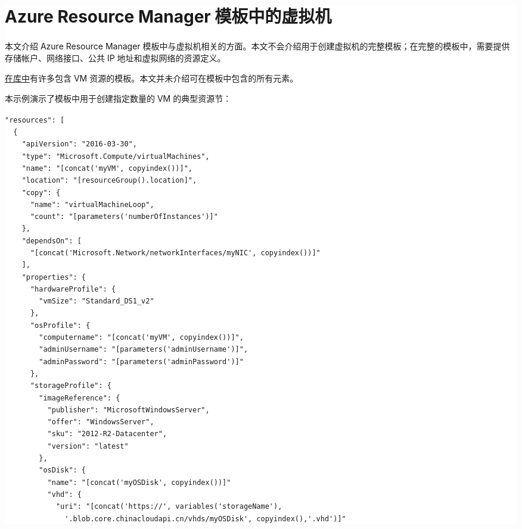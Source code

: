 <properties
    pageTitle="Azure Resource Manager 模板中的虚拟机 | Azure"
    description="详细了解如何在 Azure Resource Manager 模板中定义虚拟机资源。"
    services="virtual-machines-windows"
    documentationcenter=""
    author="davidmu1"
    manager="timlt"
    editor=""
    tags="azure-resource-manager" />
<tags
    ms.assetid="f63ab5cc-45b8-43aa-a4e7-69dc42adbb99"
    ms.service="virtual-machines-windows"
    ms.workload="na"
    ms.tgt_pltfrm="vm-windows"
    ms.devlang="na"
    ms.topic="article"
    ms.date="01/04/2017"
    wacn.date="03/28/2017"
    ms.author="davidmu" />  


# Azure Resource Manager 模板中的虚拟机

本文介绍 Azure Resource Manager 模板中与虚拟机相关的方面。本文不会介绍用于创建虚拟机的完整模板；在完整的模板中，需要提供存储帐户、网络接口、公共 IP 地址和虚拟网络的资源定义。

[在库中](https://github.com/Azure/azure-quickstart-templates/?term=VM)有许多包含 VM 资源的模板。本文并未介绍可在模板中包含的所有元素。

本示例演示了模板中用于创建指定数量的 VM 的典型资源节：

    "resources": [
      { 
        "apiVersion": "2016-03-30", 
        "type": "Microsoft.Compute/virtualMachines", 
        "name": "[concat('myVM', copyindex())]", 
        "location": "[resourceGroup().location]",
        "copy": {
          "name": "virtualMachineLoop",    
          "count": "[parameters('numberOfInstances')]"
        },
        "dependsOn": [
          "[concat('Microsoft.Network/networkInterfaces/myNIC', copyindex())]" 
        ], 
        "properties": { 
          "hardwareProfile": { 
            "vmSize": "Standard_DS1_v2" 
          }, 
          "osProfile": { 
            "computername": "[concat('myVM', copyindex())]", 
            "adminUsername": "[parameters('adminUsername')]", 
            "adminPassword": "[parameters('adminPassword')]" 
          }, 
          "storageProfile": { 
            "imageReference": { 
              "publisher": "MicrosoftWindowsServer", 
              "offer": "WindowsServer", 
              "sku": "2012-R2-Datacenter", 
              "version": "latest" 
            }, 
            "osDisk": { 
              "name": "[concat('myOSDisk', copyindex())]" 
              "vhd": { 
                "uri": "[concat('https://', variables('storageName'), 
                  '.blob.core.chinacloudapi.cn/vhds/myOSDisk', copyindex(),'.vhd')]" 